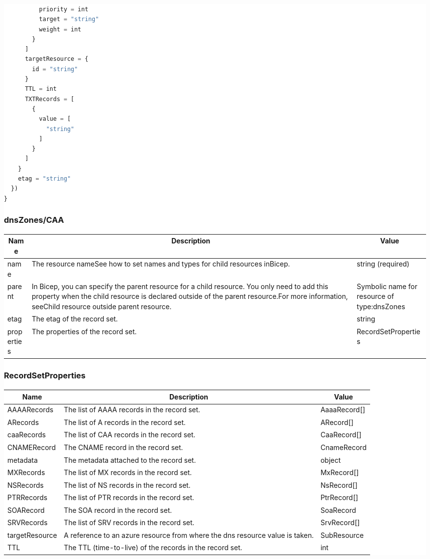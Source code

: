 ```terraform
          priority = int
          target = "string"
          weight = int
        }
      ]
      targetResource = {
        id = "string"
      }
      TTL = int
      TXTRecords = [
        {
          value = [
            "string"
          ]
        }
      ]
    }
    etag = "string"
  })
}

```

### dnsZones/CAA

| Name | Description | Value |
|-|-|-|
| name | The resource nameSee how to set names and types for child resources inBicep. | string (required) |
| parent | In Bicep, you can specify the parent resource for a child resource. You only need to add this property when the child resource is declared outside of the parent resource.For more information, seeChild resource outside parent resource. | Symbolic name for resource of type:dnsZones |
| etag | The etag of the record set. | string |
| properties | The properties of the record set. | RecordSetProperties |


### RecordSetProperties

| Name | Description | Value |
|-|-|-|
| AAAARecords | The list of AAAA records in the record set. | AaaaRecord[] |
| ARecords | The list of A records in the record set. | ARecord[] |
| caaRecords | The list of CAA records in the record set. | CaaRecord[] |
| CNAMERecord | The CNAME record in the  record set. | CnameRecord |
| metadata | The metadata attached to the record set. | object |
| MXRecords | The list of MX records in the record set. | MxRecord[] |
| NSRecords | The list of NS records in the record set. | NsRecord[] |
| PTRRecords | The list of PTR records in the record set. | PtrRecord[] |
| SOARecord | The SOA record in the record set. | SoaRecord |
| SRVRecords | The list of SRV records in the record set. | SrvRecord[] |
| targetResource | A reference to an azure resource from where the dns resource value is taken. | SubResource |
| TTL | The TTL (time-to-live) of the records in the record set. | int |